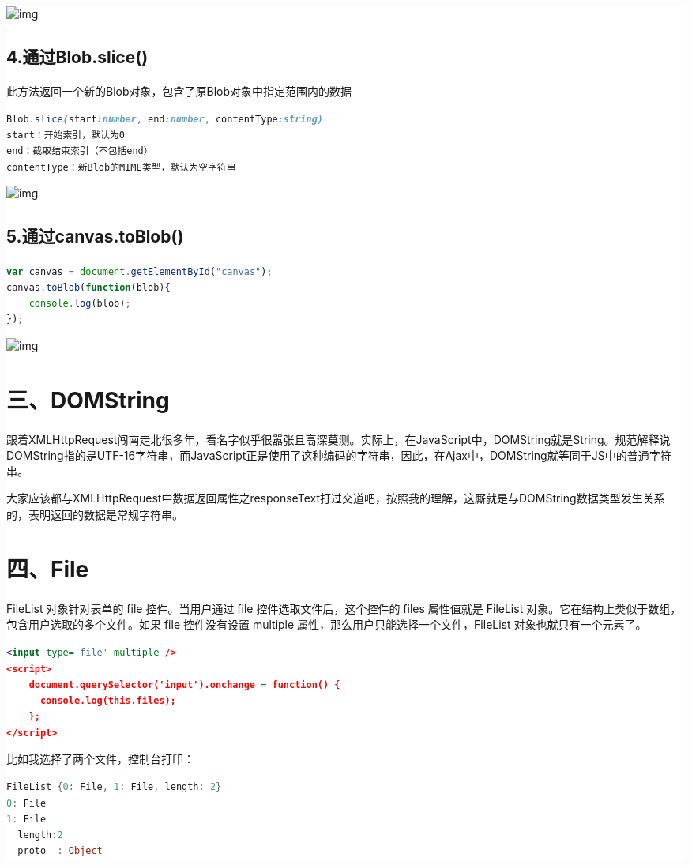 ![img](https:////upload-images.jianshu.io/upload_images/2354823-6840e18e669bd694.png?imageMogr2/auto-orient/strip|imageView2/2/w/325/format/webp)

## 4.通过Blob.slice()

 此方法返回一个新的Blob对象，包含了原Blob对象中指定范围内的数据



```css
Blob.slice(start:number, end:number, contentType:string)
start：开始索引，默认为0
end：截取结束索引（不包括end）
contentType：新Blob的MIME类型，默认为空字符串
```

![img](https:////upload-images.jianshu.io/upload_images/2354823-7260def4c2297048.png?imageMogr2/auto-orient/strip|imageView2/2/w/404/format/webp)

## 5.通过canvas.toBlob()

```jsx
var canvas = document.getElementById("canvas");
canvas.toBlob(function(blob){
    console.log(blob);
});
```

![img](https:////upload-images.jianshu.io/upload_images/2354823-8fbfe2cb71d89748.png?imageMogr2/auto-orient/strip|imageView2/2/w/542/format/webp)

# 三、DOMString

跟着XMLHttpRequest闯南走北很多年，看名字似乎很嚣张且高深莫测。实际上，在JavaScript中，DOMString就是String。规范解释说DOMString指的是UTF-16字符串，而JavaScript正是使用了这种编码的字符串，因此，在Ajax中，DOMString就等同于JS中的普通字符串。

大家应该都与XMLHttpRequest中数据返回属性之responseText打过交道吧，按照我的理解，这厮就是与DOMString数据类型发生关系的，表明返回的数据是常规字符串。

# 四、File

FileList 对象针对表单的 file 控件。当用户通过 file 控件选取文件后，这个控件的 files 属性值就是 FileList 对象。它在结构上类似于数组，包含用户选取的多个文件。如果 file 控件没有设置 multiple 属性，那么用户只能选择一个文件，FileList 对象也就只有一个元素了。

```xml
<input type='file' multiple />
<script>
    document.querySelector('input').onchange = function() {
      console.log(this.files);
    };
</script>
```

比如我选择了两个文件，控制台打印：

```dart
FileList {0: File, 1: File, length: 2}
0: File
1: File
  length:2
__proto__: Object
```
